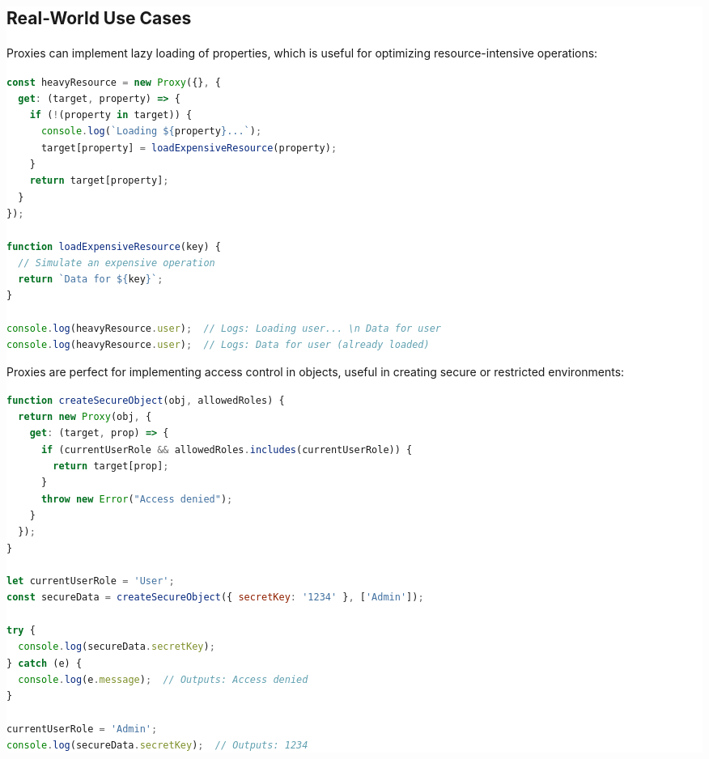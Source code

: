 ## Real-World Use Cases

Proxies can implement lazy loading of properties, which is useful for optimizing resource-intensive operations:

```javascript
const heavyResource = new Proxy({}, {
  get: (target, property) => {
    if (!(property in target)) {
      console.log(`Loading ${property}...`);
      target[property] = loadExpensiveResource(property);
    }
    return target[property];
  }
});

function loadExpensiveResource(key) {
  // Simulate an expensive operation
  return `Data for ${key}`;
}

console.log(heavyResource.user);  // Logs: Loading user... \n Data for user
console.log(heavyResource.user);  // Logs: Data for user (already loaded)
```

Proxies are perfect for implementing access control in objects, useful in creating secure or restricted environments:

```javascript
function createSecureObject(obj, allowedRoles) {
  return new Proxy(obj, {
    get: (target, prop) => {
      if (currentUserRole && allowedRoles.includes(currentUserRole)) {
        return target[prop];
      }
      throw new Error("Access denied");
    }
  });
}

let currentUserRole = 'User';
const secureData = createSecureObject({ secretKey: '1234' }, ['Admin']);

try {
  console.log(secureData.secretKey);
} catch (e) {
  console.log(e.message);  // Outputs: Access denied
}

currentUserRole = 'Admin';
console.log(secureData.secretKey);  // Outputs: 1234
```

